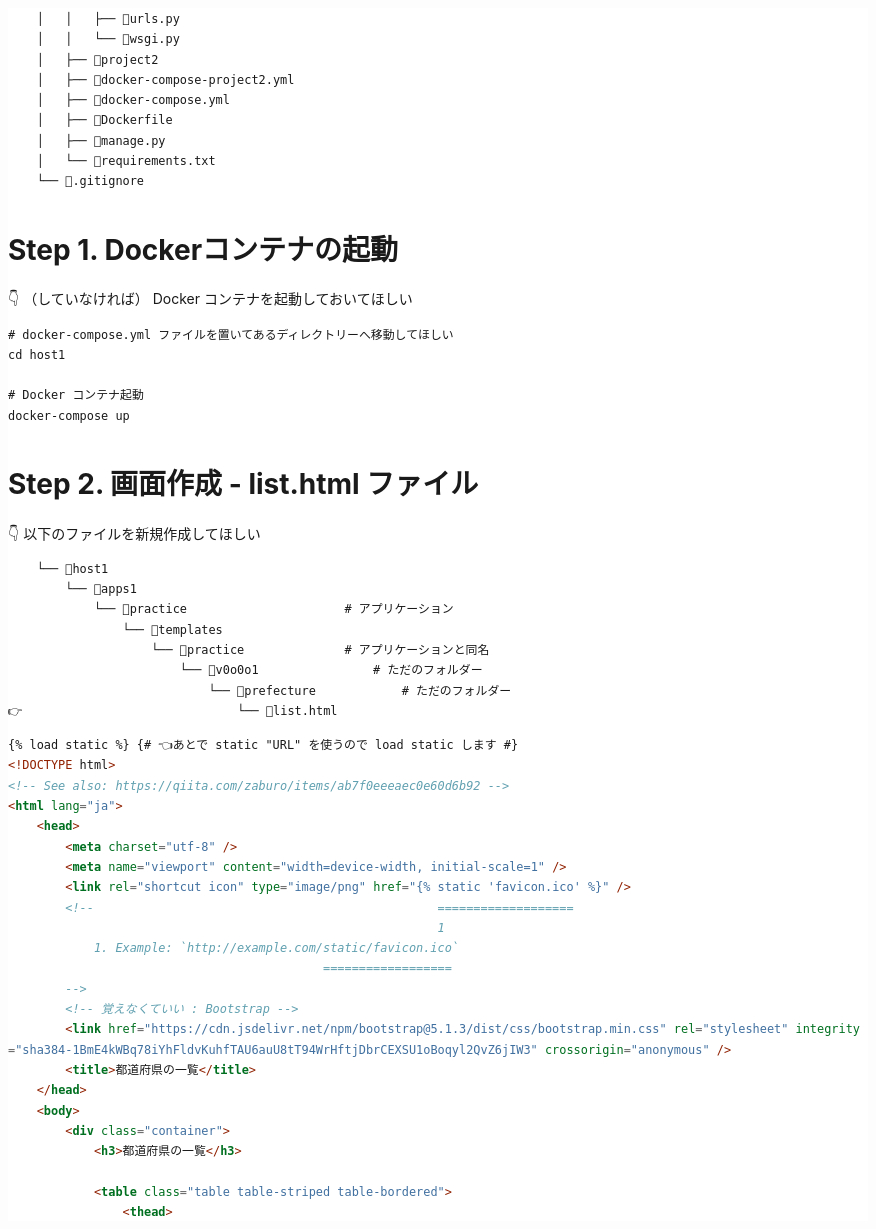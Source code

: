 ```plaintext
    │   │   ├── 📄urls.py
    │   │   └── 📄wsgi.py
    │   ├── 📂project2
    │   ├── 🐳docker-compose-project2.yml
    │   ├── 🐳docker-compose.yml
    │   ├── 🐳Dockerfile
    │   ├── 📄manage.py
    │   └── 📄requirements.txt
    └── 📄.gitignore
```

# Step 1. Dockerコンテナの起動

👇 （していなければ） Docker コンテナを起動しておいてほしい  

```shell
# docker-compose.yml ファイルを置いてあるディレクトリーへ移動してほしい
cd host1

# Docker コンテナ起動
docker-compose up
```

# Step 2. 画面作成 - list.html ファイル

👇 以下のファイルを新規作成してほしい  

```plaintext
    └── 📂host1
        └── 📂apps1
            └── 📂practice                      # アプリケーション
                └── 📂templates
                    └── 📂practice              # アプリケーションと同名
                        └── 📂v0o0o1                # ただのフォルダー
                            └── 📂prefecture            # ただのフォルダー
👉                              └── 📄list.html
```

```html
{% load static %} {# 👈あとで static "URL" を使うので load static します #}
<!DOCTYPE html>
<!-- See also: https://qiita.com/zaburo/items/ab7f0eeeaec0e60d6b92 -->
<html lang="ja">
    <head>
        <meta charset="utf-8" />
        <meta name="viewport" content="width=device-width, initial-scale=1" />
        <link rel="shortcut icon" type="image/png" href="{% static 'favicon.ico' %}" />
        <!--                                                ===================
                                                            1
            1. Example: `http://example.com/static/favicon.ico`
                                            ==================
        -->
        <!-- 覚えなくていい : Bootstrap -->
        <link href="https://cdn.jsdelivr.net/npm/bootstrap@5.1.3/dist/css/bootstrap.min.css" rel="stylesheet" integrity="sha384-1BmE4kWBq78iYhFldvKuhfTAU6auU8tT94WrHftjDbrCEXSU1oBoqyl2QvZ6jIW3" crossorigin="anonymous" />
        <title>都道府県の一覧</title>
    </head>
    <body>
        <div class="container">
            <h3>都道府県の一覧</h3>

            <table class="table table-striped table-bordered">
                <thead>
```